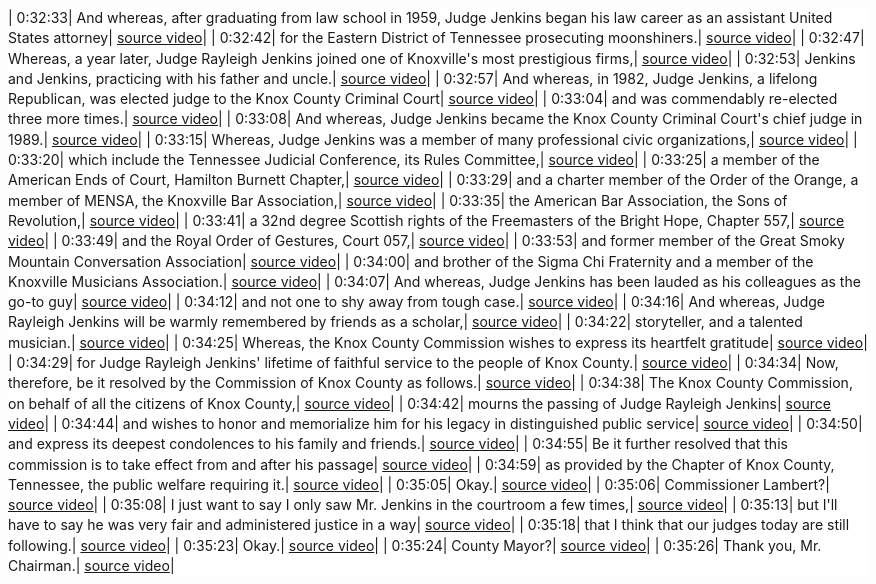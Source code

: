 | 0:32:33| And whereas, after graduating from law school in 1959, Judge Jenkins began his law career as an assistant United States attorney| [source video](https://archive.org/details/cocom071022?start=1953)|
| 0:32:42| for the Eastern District of Tennessee prosecuting moonshiners.| [source video](https://archive.org/details/cocom071022?start=1962)|
| 0:32:47| Whereas, a year later, Judge Rayleigh Jenkins joined one of Knoxville's most prestigious firms,| [source video](https://archive.org/details/cocom071022?start=1967)|
| 0:32:53| Jenkins and Jenkins, practicing with his father and uncle.| [source video](https://archive.org/details/cocom071022?start=1973)|
| 0:32:57| And whereas, in 1982, Judge Jenkins, a lifelong Republican, was elected judge to the Knox County Criminal Court| [source video](https://archive.org/details/cocom071022?start=1977)|
| 0:33:04| and was commendably re-elected three more times.| [source video](https://archive.org/details/cocom071022?start=1984)|
| 0:33:08| And whereas, Judge Jenkins became the Knox County Criminal Court's chief judge in 1989.| [source video](https://archive.org/details/cocom071022?start=1988)|
| 0:33:15| Whereas, Judge Jenkins was a member of many professional civic organizations,| [source video](https://archive.org/details/cocom071022?start=1995)|
| 0:33:20| which include the Tennessee Judicial Conference, its Rules Committee,| [source video](https://archive.org/details/cocom071022?start=2000)|
| 0:33:25| a member of the American Ends of Court, Hamilton Burnett Chapter,| [source video](https://archive.org/details/cocom071022?start=2005)|
| 0:33:29| and a charter member of the Order of the Orange, a member of MENSA, the Knoxville Bar Association,| [source video](https://archive.org/details/cocom071022?start=2009)|
| 0:33:35| the American Bar Association, the Sons of Revolution,| [source video](https://archive.org/details/cocom071022?start=2015)|
| 0:33:41| a 32nd degree Scottish rights of the Freemasters of the Bright Hope, Chapter 557,| [source video](https://archive.org/details/cocom071022?start=2021)|
| 0:33:49| and the Royal Order of Gestures, Court 057,| [source video](https://archive.org/details/cocom071022?start=2029)|
| 0:33:53| and former member of the Great Smoky Mountain Conversation Association| [source video](https://archive.org/details/cocom071022?start=2033)|
| 0:34:00| and brother of the Sigma Chi Fraternity and a member of the Knoxville Musicians Association.| [source video](https://archive.org/details/cocom071022?start=2040)|
| 0:34:07| And whereas, Judge Jenkins has been lauded as his colleagues as the go-to guy| [source video](https://archive.org/details/cocom071022?start=2047)|
| 0:34:12| and not one to shy away from tough case.| [source video](https://archive.org/details/cocom071022?start=2052)|
| 0:34:16| And whereas, Judge Rayleigh Jenkins will be warmly remembered by friends as a scholar,| [source video](https://archive.org/details/cocom071022?start=2056)|
| 0:34:22| storyteller, and a talented musician.| [source video](https://archive.org/details/cocom071022?start=2062)|
| 0:34:25| Whereas, the Knox County Commission wishes to express its heartfelt gratitude| [source video](https://archive.org/details/cocom071022?start=2065)|
| 0:34:29| for Judge Rayleigh Jenkins' lifetime of faithful service to the people of Knox County.| [source video](https://archive.org/details/cocom071022?start=2069)|
| 0:34:34| Now, therefore, be it resolved by the Commission of Knox County as follows.| [source video](https://archive.org/details/cocom071022?start=2074)|
| 0:34:38| The Knox County Commission, on behalf of all the citizens of Knox County,| [source video](https://archive.org/details/cocom071022?start=2078)|
| 0:34:42| mourns the passing of Judge Rayleigh Jenkins| [source video](https://archive.org/details/cocom071022?start=2082)|
| 0:34:44| and wishes to honor and memorialize him for his legacy in distinguished public service| [source video](https://archive.org/details/cocom071022?start=2084)|
| 0:34:50| and express its deepest condolences to his family and friends.| [source video](https://archive.org/details/cocom071022?start=2090)|
| 0:34:55| Be it further resolved that this commission is to take effect from and after his passage| [source video](https://archive.org/details/cocom071022?start=2095)|
| 0:34:59| as provided by the Chapter of Knox County, Tennessee, the public welfare requiring it.| [source video](https://archive.org/details/cocom071022?start=2099)|
| 0:35:05| Okay.| [source video](https://archive.org/details/cocom071022?start=2105)|
| 0:35:06| Commissioner Lambert?| [source video](https://archive.org/details/cocom071022?start=2106)|
| 0:35:08| I just want to say I only saw Mr. Jenkins in the courtroom a few times,| [source video](https://archive.org/details/cocom071022?start=2108)|
| 0:35:13| but I'll have to say he was very fair and administered justice in a way| [source video](https://archive.org/details/cocom071022?start=2113)|
| 0:35:18| that I think that our judges today are still following.| [source video](https://archive.org/details/cocom071022?start=2118)|
| 0:35:23| Okay.| [source video](https://archive.org/details/cocom071022?start=2123)|
| 0:35:24| County Mayor?| [source video](https://archive.org/details/cocom071022?start=2124)|
| 0:35:26| Thank you, Mr. Chairman.| [source video](https://archive.org/details/cocom071022?start=2126)|